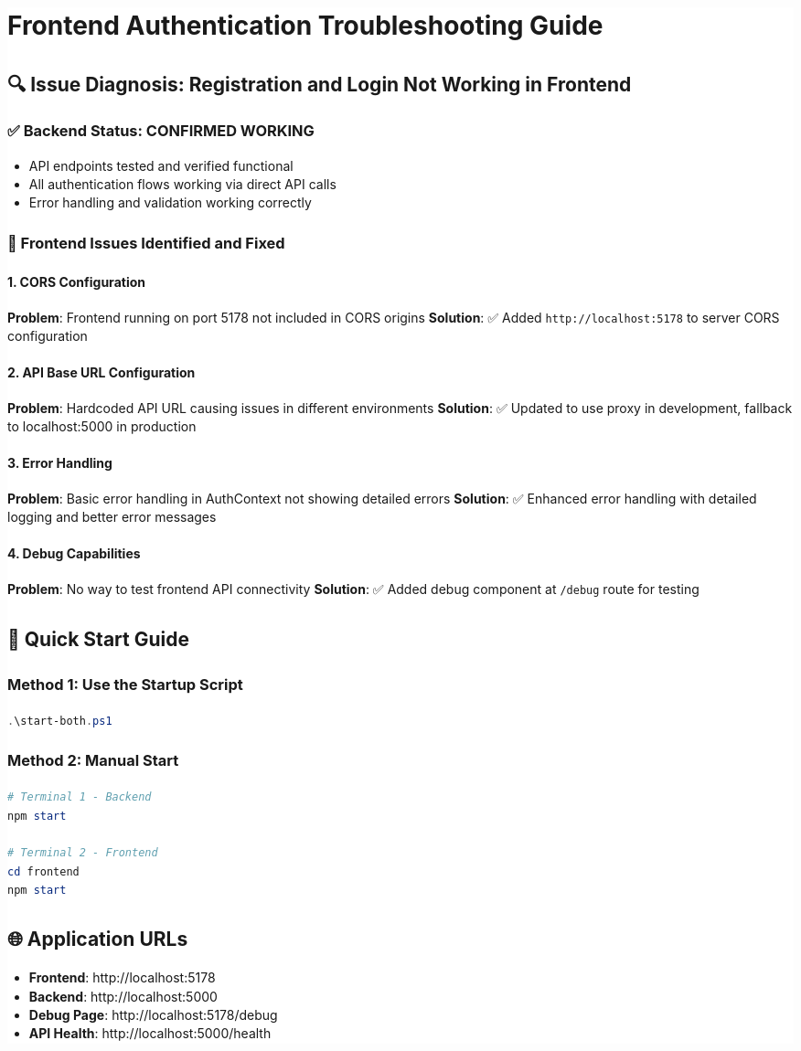 # Frontend Authentication Troubleshooting Guide

## 🔍 **Issue Diagnosis: Registration and Login Not Working in Frontend**

### **✅ Backend Status: CONFIRMED WORKING**
- API endpoints tested and verified functional
- All authentication flows working via direct API calls
- Error handling and validation working correctly

### **🔧 Frontend Issues Identified and Fixed**

#### **1. CORS Configuration**
**Problem**: Frontend running on port 5178 not included in CORS origins
**Solution**: ✅ Added `http://localhost:5178` to server CORS configuration

#### **2. API Base URL Configuration**
**Problem**: Hardcoded API URL causing issues in different environments
**Solution**: ✅ Updated to use proxy in development, fallback to localhost:5000 in production

#### **3. Error Handling**
**Problem**: Basic error handling in AuthContext not showing detailed errors
**Solution**: ✅ Enhanced error handling with detailed logging and better error messages

#### **4. Debug Capabilities**
**Problem**: No way to test frontend API connectivity
**Solution**: ✅ Added debug component at `/debug` route for testing

## 🚀 **Quick Start Guide**

### **Method 1: Use the Startup Script**
```powershell
.\start-both.ps1
```

### **Method 2: Manual Start**
```powershell
# Terminal 1 - Backend
npm start

# Terminal 2 - Frontend  
cd frontend
npm start
```

## 🌐 **Application URLs**

- **Frontend**: http://localhost:5178
- **Backend**: http://localhost:5000
- **Debug Page**: http://localhost:5178/debug
- **API Health**: http://localhost:5000/health
